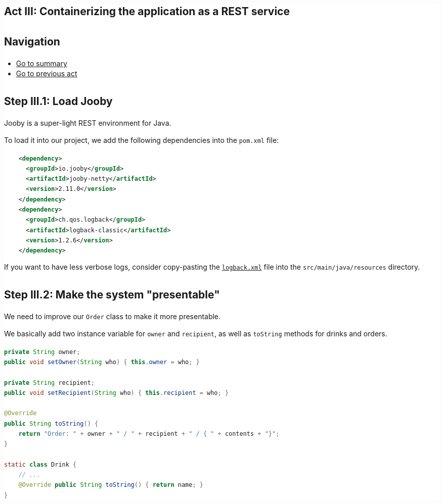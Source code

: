 ## Act III: Containerizing the application as a REST service

## Navigation

  - [Go to summary](../README.md)
  - [Go to previous act](./Act_2.md)


## Step III.1: Load Jooby

Jooby is a super-light REST environment for Java. 

To load it into our project, we add the following dependencies into the `pom.xml` file:

```xml
    <dependency>
      <groupId>io.jooby</groupId>
      <artifactId>jooby-netty</artifactId>
      <version>2.11.0</version>
    </dependency>
    <dependency>
      <groupId>ch.qos.logback</groupId>
      <artifactId>logback-classic</artifactId>
      <version>1.2.6</version>
    </dependency>
```

If you want to have less verbose logs, consider copy-pasting the [`logback.xml`](./../src/main/resources/logback.xml) file into the `src/main/java/resources` directory.

## Step III.2: Make the system "presentable"

We need to improve our `Order` class to make it more presentable. 

We basically add two instance variable for `owner` and `recipient`, as well as `toString` methods for drinks and orders.

```java
private String owner;
public void setOwner(String who) { this.owner = who; }

private String recipient;
public void setRecipient(String who) { this.recipient = who; }

@Override
public String toString() {
    return "Order: " + owner + " / " + recipient + " / { " + contents + "}";
}

static class Drink {
    // ...
    @Override public String toString() { return name; }
}
```
